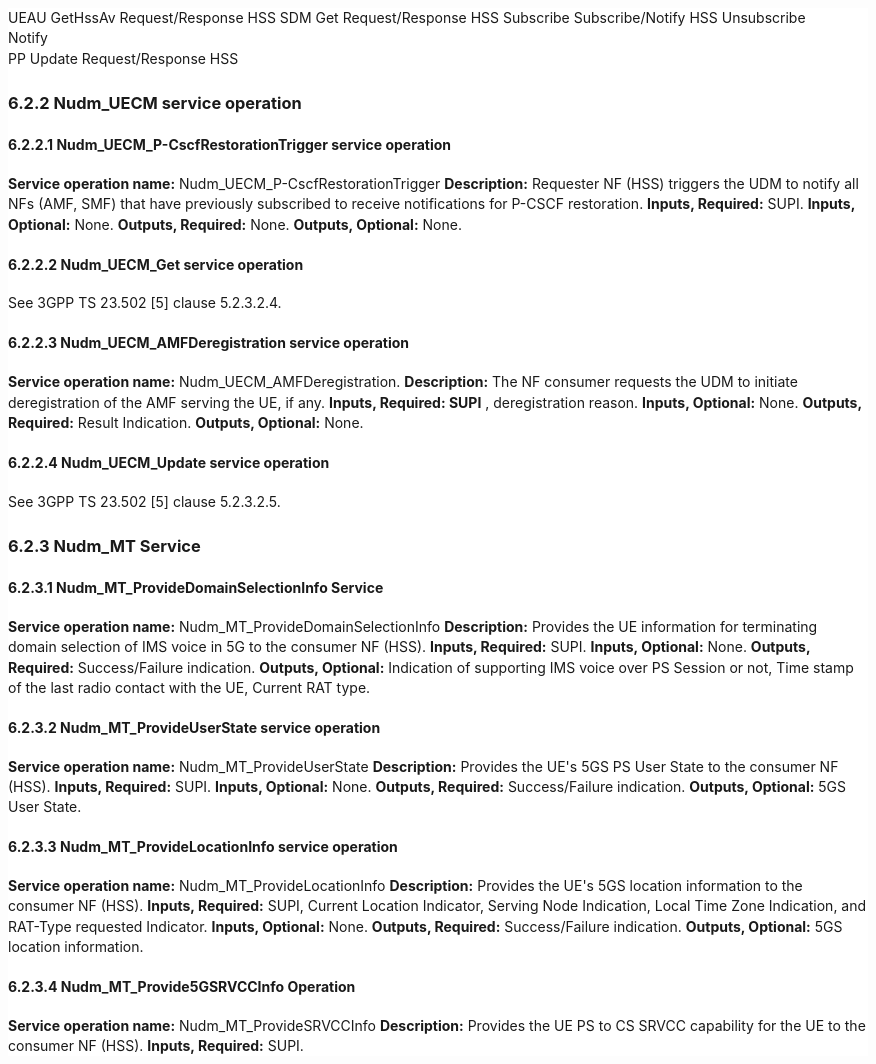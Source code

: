 UEAU GetHssAv Request/Response HSS SDM Get Request/Response HSS Subscribe
Subscribe/Notify HSS Unsubscribe  
Notify  
PP Update Request/Response HSS
### 6.2.2 Nudm_UECM service operation
#### 6.2.2.1 Nudm_UECM_P-CscfRestorationTrigger service operation
**Service operation name:** Nudm_UECM_P-CscfRestorationTrigger
**Description:** Requester NF (HSS) triggers the UDM to notify all NFs (AMF,
SMF) that have previously subscribed to receive notifications for P-CSCF
restoration.
**Inputs, Required:** SUPI.
**Inputs, Optional:** None.
**Outputs, Required:** None.
**Outputs, Optional:** None.
#### 6.2.2.2 Nudm_UECM_Get service operation
See 3GPP TS 23.502 [5] clause 5.2.3.2.4.
#### 6.2.2.3 Nudm_UECM_AMFDeregistration service operation
**Service operation name:** Nudm_UECM_AMFDeregistration.
**Description:** The NF consumer requests the UDM to initiate deregistration
of the AMF serving the UE, if any.
**Inputs, Required: SUPI** , deregistration reason.
**Inputs, Optional:** None.
**Outputs, Required:** Result Indication.
**Outputs, Optional:** None.
#### 6.2.2.4 Nudm_UECM_Update service operation
See 3GPP TS 23.502 [5] clause 5.2.3.2.5.
### 6.2.3 Nudm_MT Service
#### 6.2.3.1 Nudm_MT_ProvideDomainSelectionInfo Service
**Service operation name:** Nudm_MT_ProvideDomainSelectionInfo
**Description:** Provides the UE information for terminating domain selection
of IMS voice in 5G to the consumer NF (HSS).
**Inputs, Required:** SUPI.
**Inputs, Optional:** None.
**Outputs, Required:** Success/Failure indication.
**Outputs, Optional:** Indication of supporting IMS voice over PS Session or
not, Time stamp of the last radio contact with the UE, Current RAT type.
#### 6.2.3.2 Nudm_MT_ProvideUserState service operation
**Service operation name:** Nudm_MT_ProvideUserState
**Description:** Provides the UE\'s 5GS PS User State to the consumer NF
(HSS).
**Inputs, Required:** SUPI.
**Inputs, Optional:** None.
**Outputs, Required:** Success/Failure indication.
**Outputs, Optional:** 5GS User State.
#### 6.2.3.3 Nudm_MT_ProvideLocationInfo service operation
**Service operation name:** Nudm_MT_ProvideLocationInfo
**Description:** Provides the UE\'s 5GS location information to the consumer
NF (HSS).
**Inputs, Required:** SUPI, Current Location Indicator, Serving Node
Indication, Local Time Zone Indication, and RAT-Type requested Indicator.
**Inputs, Optional:** None.
**Outputs, Required:** Success/Failure indication.
**Outputs, Optional:** 5GS location information.
#### 6.2.3.4 Nudm_MT_Provide5GSRVCCInfo Operation
**Service operation name:** Nudm_MT_ProvideSRVCCInfo
**Description:** Provides the UE PS to CS SRVCC capability for the UE to the
consumer NF (HSS).
**Inputs, Required:** SUPI.